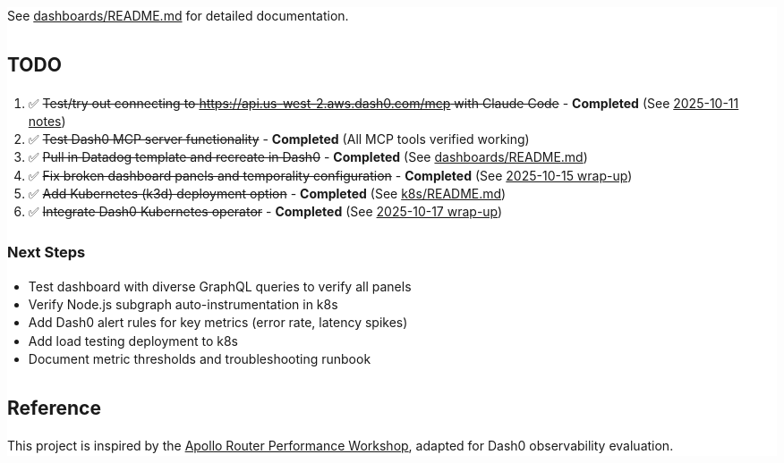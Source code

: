 See [dashboards/README.md](dashboards/README.md) for detailed documentation.

## TODO

1. ✅ ~~Test/try out connecting to https://api.us-west-2.aws.dash0.com/mcp with Claude Code~~ - **Completed** (See [2025-10-11 notes](docs/sessions/2025-10-11/notes.md))
2. ✅ ~~Test Dash0 MCP server functionality~~ - **Completed** (All MCP tools verified working)
3. ✅ ~~Pull in Datadog template and recreate in Dash0~~ - **Completed** (See [dashboards/README.md](dashboards/README.md))
4. ✅ ~~Fix broken dashboard panels and temporality configuration~~ - **Completed** (See [2025-10-15 wrap-up](docs/sessions/2025-10-15/wrap-up.md))
5. ✅ ~~Add Kubernetes (k3d) deployment option~~ - **Completed** (See [k8s/README.md](k8s/README.md))
6. ✅ ~~Integrate Dash0 Kubernetes operator~~ - **Completed** (See [2025-10-17 wrap-up](docs/sessions/2025-10-17/wrap-up.md))

### Next Steps
- Test dashboard with diverse GraphQL queries to verify all panels
- Verify Node.js subgraph auto-instrumentation in k8s
- Add Dash0 alert rules for key metrics (error rate, latency spikes)
- Add load testing deployment to k8s
- Document metric thresholds and troubleshooting runbook

## Reference

This project is inspired by the [Apollo Router Performance Workshop](https://github.com/apollographql-education/odyssey-router-performance), adapted for Dash0 observability evaluation.
